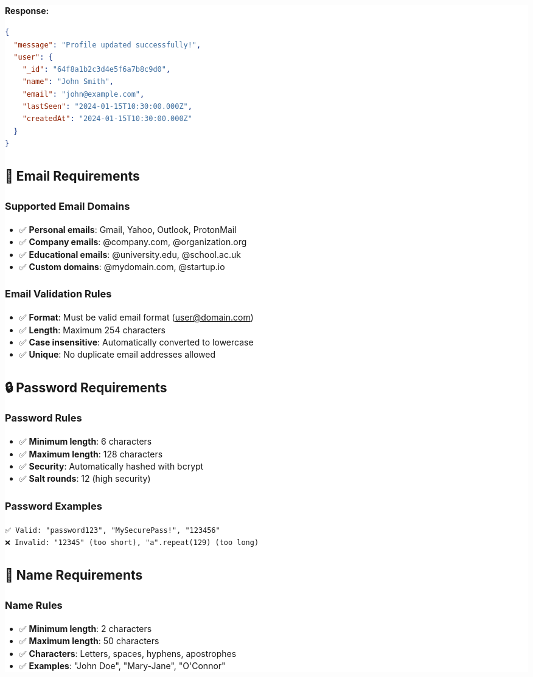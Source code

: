 **Response:**
```json
{
  "message": "Profile updated successfully!",
  "user": {
    "_id": "64f8a1b2c3d4e5f6a7b8c9d0",
    "name": "John Smith",
    "email": "john@example.com",
    "lastSeen": "2024-01-15T10:30:00.000Z",
    "createdAt": "2024-01-15T10:30:00.000Z"
  }
}
```

## 📧 **Email Requirements**

### **Supported Email Domains**
- ✅ **Personal emails**: Gmail, Yahoo, Outlook, ProtonMail
- ✅ **Company emails**: @company.com, @organization.org
- ✅ **Educational emails**: @university.edu, @school.ac.uk
- ✅ **Custom domains**: @mydomain.com, @startup.io

### **Email Validation Rules**
- ✅ **Format**: Must be valid email format (user@domain.com)
- ✅ **Length**: Maximum 254 characters
- ✅ **Case insensitive**: Automatically converted to lowercase
- ✅ **Unique**: No duplicate email addresses allowed

## 🔒 **Password Requirements**

### **Password Rules**
- ✅ **Minimum length**: 6 characters
- ✅ **Maximum length**: 128 characters
- ✅ **Security**: Automatically hashed with bcrypt
- ✅ **Salt rounds**: 12 (high security)

### **Password Examples**
```
✅ Valid: "password123", "MySecurePass!", "123456"
❌ Invalid: "12345" (too short), "a".repeat(129) (too long)
```

## 👤 **Name Requirements**

### **Name Rules**
- ✅ **Minimum length**: 2 characters
- ✅ **Maximum length**: 50 characters
- ✅ **Characters**: Letters, spaces, hyphens, apostrophes
- ✅ **Examples**: "John Doe", "Mary-Jane", "O'Connor"
